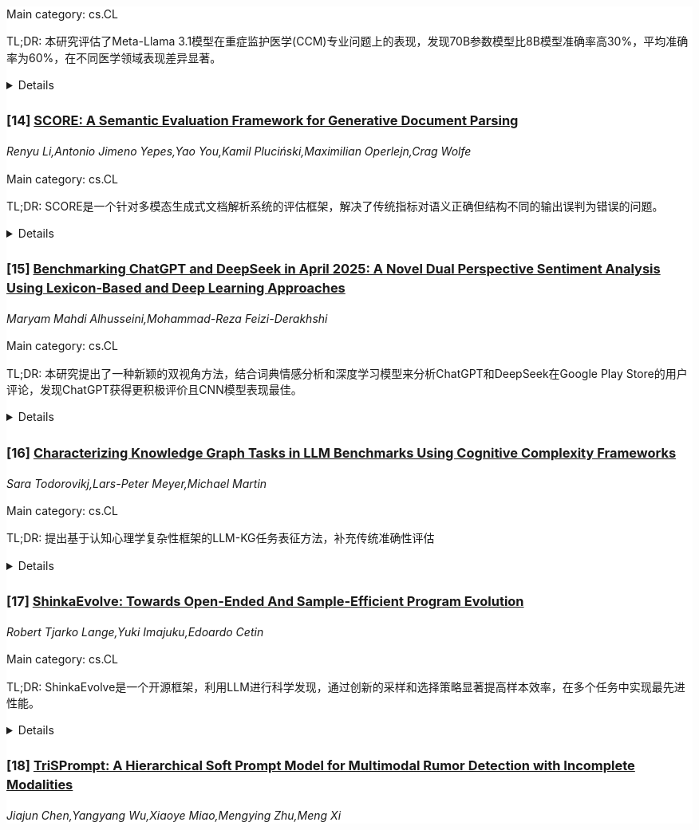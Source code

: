 Main category: cs.CL

TL;DR: 本研究评估了Meta-Llama 3.1模型在重症监护医学(CCM)专业问题上的表现，发现70B参数模型比8B模型准确率高30%，平均准确率为60%，在不同医学领域表现差异显著。


<details><summary>Details</summary></details>


### [14] [SCORE: A Semantic Evaluation Framework for Generative Document Parsing](https://arxiv.org/abs/2509.19345)
*Renyu Li,Antonio Jimeno Yepes,Yao You,Kamil Pluciński,Maximilian Operlejn,Crag Wolfe*

Main category: cs.CL

TL;DR: SCORE是一个针对多模态生成式文档解析系统的评估框架，解决了传统指标对语义正确但结构不同的输出误判为错误的问题。


<details><summary>Details</summary></details>


### [15] [Benchmarking ChatGPT and DeepSeek in April 2025: A Novel Dual Perspective Sentiment Analysis Using Lexicon-Based and Deep Learning Approaches](https://arxiv.org/abs/2509.19346)
*Maryam Mahdi Alhusseini,Mohammad-Reza Feizi-Derakhshi*

Main category: cs.CL

TL;DR: 本研究提出了一种新颖的双视角方法，结合词典情感分析和深度学习模型来分析ChatGPT和DeepSeek在Google Play Store的用户评论，发现ChatGPT获得更积极评价且CNN模型表现最佳。


<details><summary>Details</summary></details>


### [16] [Characterizing Knowledge Graph Tasks in LLM Benchmarks Using Cognitive Complexity Frameworks](https://arxiv.org/abs/2509.19347)
*Sara Todorovikj,Lars-Peter Meyer,Michael Martin*

Main category: cs.CL

TL;DR: 提出基于认知心理学复杂性框架的LLM-KG任务表征方法，补充传统准确性评估


<details><summary>Details</summary></details>


### [17] [ShinkaEvolve: Towards Open-Ended And Sample-Efficient Program Evolution](https://arxiv.org/abs/2509.19349)
*Robert Tjarko Lange,Yuki Imajuku,Edoardo Cetin*

Main category: cs.CL

TL;DR: ShinkaEvolve是一个开源框架，利用LLM进行科学发现，通过创新的采样和选择策略显著提高样本效率，在多个任务中实现最先进性能。


<details><summary>Details</summary></details>


### [18] [TriSPrompt: A Hierarchical Soft Prompt Model for Multimodal Rumor Detection with Incomplete Modalities](https://arxiv.org/abs/2509.19352)
*Jiajun Chen,Yangyang Wu,Xiaoye Miao,Mengying Zhu,Meng Xi*
